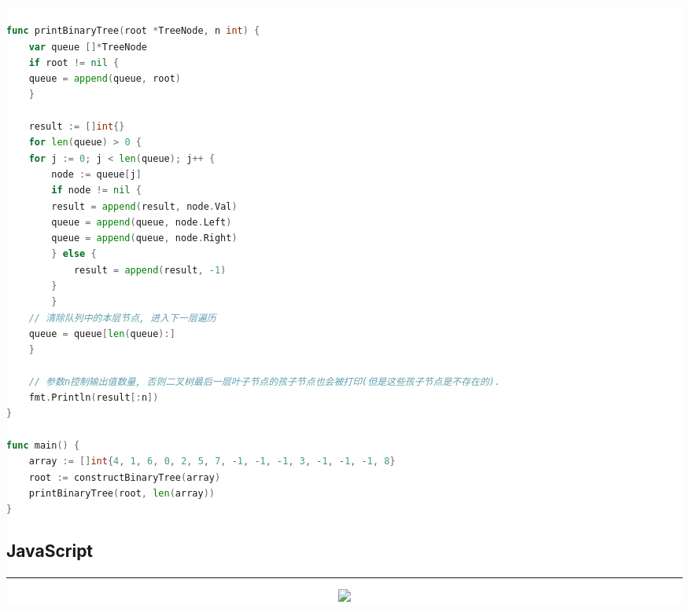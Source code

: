```Go

func printBinaryTree(root *TreeNode, n int) {
    var queue []*TreeNode
    if root != nil {
	queue = append(queue, root)
    }

    result := []int{}
    for len(queue) > 0 {
	for j := 0; j < len(queue); j++ {
	    node := queue[j]
	    if node != nil {
		result = append(result, node.Val)
		queue = append(queue, node.Left)
		queue = append(queue, node.Right)
	    } else {
	        result = append(result, -1)
	    }
        }
	// 清除队列中的本层节点, 进入下一层遍历
	queue = queue[len(queue):]
    }
    
    // 参数n控制输出值数量, 否则二叉树最后一层叶子节点的孩子节点也会被打印(但是这些孩子节点是不存在的).
    fmt.Println(result[:n])
}

func main() {
    array := []int{4, 1, 6, 0, 2, 5, 7, -1, -1, -1, 3, -1, -1, -1, 8}
    root := constructBinaryTree(array)
    printBinaryTree(root, len(array))
}

```

## JavaScript

```JavaScript
```

-----------------------
<div align="center"><img src=https://code-thinking.cdn.bcebos.com/pics/01二维码.jpg width=450> </img></div>
